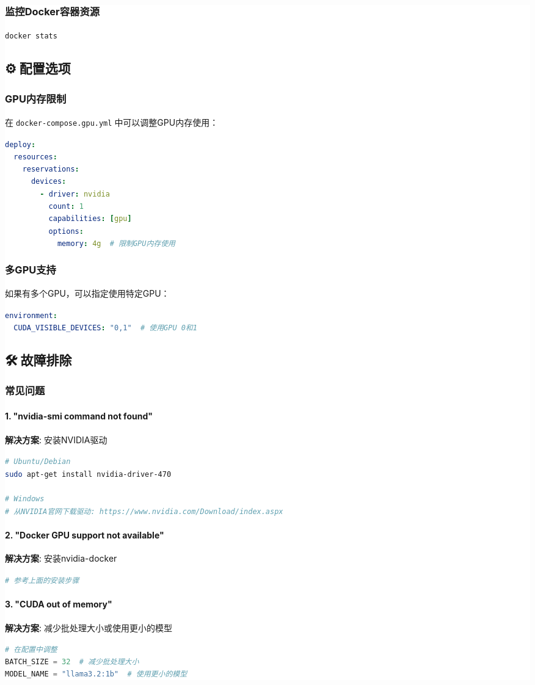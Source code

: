 ### 监控Docker容器资源
```bash
docker stats
```

## ⚙️ 配置选项

### GPU内存限制
在 `docker-compose.gpu.yml` 中可以调整GPU内存使用：

```yaml
deploy:
  resources:
    reservations:
      devices:
        - driver: nvidia
          count: 1
          capabilities: [gpu]
          options:
            memory: 4g  # 限制GPU内存使用
```

### 多GPU支持
如果有多个GPU，可以指定使用特定GPU：

```yaml
environment:
  CUDA_VISIBLE_DEVICES: "0,1"  # 使用GPU 0和1
```

## 🛠️ 故障排除

### 常见问题

#### 1. "nvidia-smi command not found"
**解决方案**: 安装NVIDIA驱动
```bash
# Ubuntu/Debian
sudo apt-get install nvidia-driver-470

# Windows
# 从NVIDIA官网下载驱动: https://www.nvidia.com/Download/index.aspx
```

#### 2. "Docker GPU support not available"
**解决方案**: 安装nvidia-docker
```bash
# 参考上面的安装步骤
```

#### 3. "CUDA out of memory"
**解决方案**: 减少批处理大小或使用更小的模型
```python
# 在配置中调整
BATCH_SIZE = 32  # 减少批处理大小
MODEL_NAME = "llama3.2:1b"  # 使用更小的模型
```

